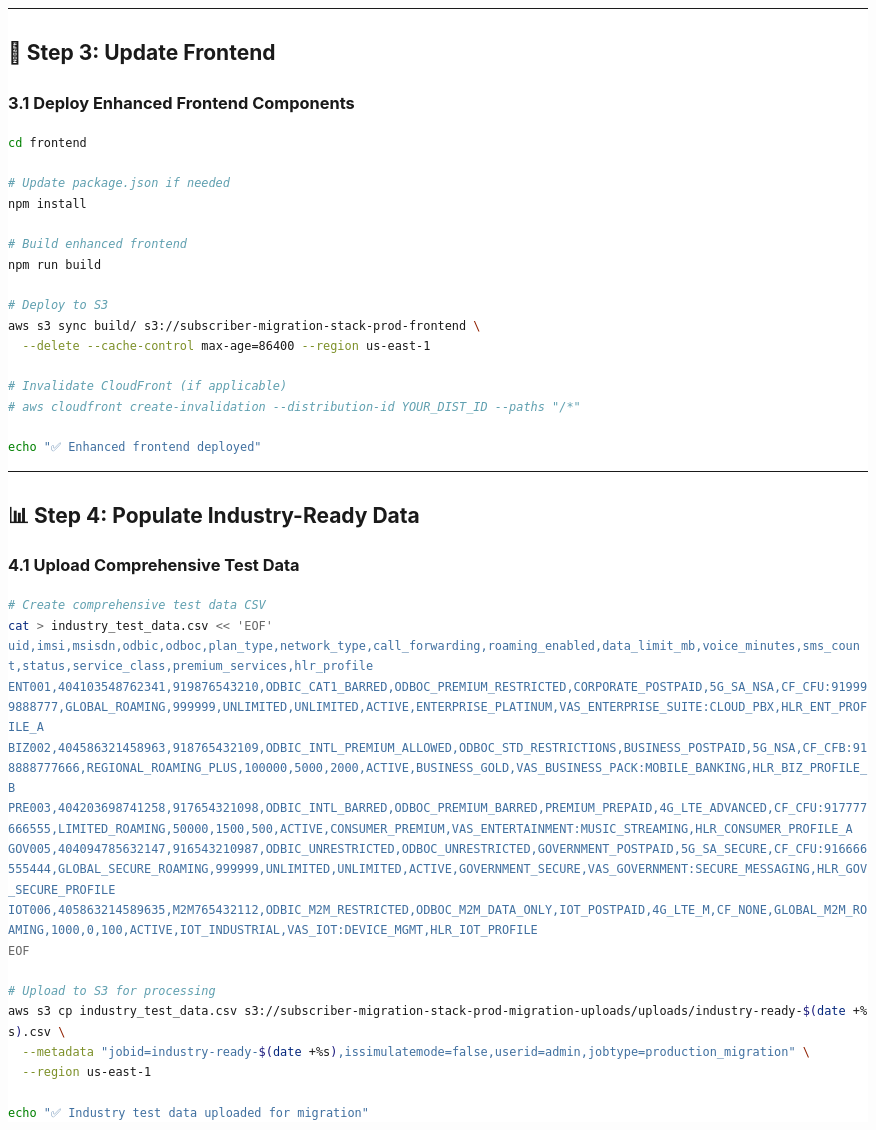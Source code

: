 ```bash
```

---

## 🎨 Step 3: Update Frontend

### **3.1 Deploy Enhanced Frontend Components**

```bash
cd frontend

# Update package.json if needed
npm install

# Build enhanced frontend
npm run build

# Deploy to S3
aws s3 sync build/ s3://subscriber-migration-stack-prod-frontend \
  --delete --cache-control max-age=86400 --region us-east-1

# Invalidate CloudFront (if applicable)
# aws cloudfront create-invalidation --distribution-id YOUR_DIST_ID --paths "/*"

echo "✅ Enhanced frontend deployed"
```

---

## 📊 Step 4: Populate Industry-Ready Data

### **4.1 Upload Comprehensive Test Data**

```bash
# Create comprehensive test data CSV
cat > industry_test_data.csv << 'EOF'
uid,imsi,msisdn,odbic,odboc,plan_type,network_type,call_forwarding,roaming_enabled,data_limit_mb,voice_minutes,sms_count,status,service_class,premium_services,hlr_profile
ENT001,404103548762341,919876543210,ODBIC_CAT1_BARRED,ODBOC_PREMIUM_RESTRICTED,CORPORATE_POSTPAID,5G_SA_NSA,CF_CFU:919999888777,GLOBAL_ROAMING,999999,UNLIMITED,UNLIMITED,ACTIVE,ENTERPRISE_PLATINUM,VAS_ENTERPRISE_SUITE:CLOUD_PBX,HLR_ENT_PROFILE_A
BIZ002,404586321458963,918765432109,ODBIC_INTL_PREMIUM_ALLOWED,ODBOC_STD_RESTRICTIONS,BUSINESS_POSTPAID,5G_NSA,CF_CFB:918888777666,REGIONAL_ROAMING_PLUS,100000,5000,2000,ACTIVE,BUSINESS_GOLD,VAS_BUSINESS_PACK:MOBILE_BANKING,HLR_BIZ_PROFILE_B
PRE003,404203698741258,917654321098,ODBIC_INTL_BARRED,ODBOC_PREMIUM_BARRED,PREMIUM_PREPAID,4G_LTE_ADVANCED,CF_CFU:917777666555,LIMITED_ROAMING,50000,1500,500,ACTIVE,CONSUMER_PREMIUM,VAS_ENTERTAINMENT:MUSIC_STREAMING,HLR_CONSUMER_PROFILE_A
GOV005,404094785632147,916543210987,ODBIC_UNRESTRICTED,ODBOC_UNRESTRICTED,GOVERNMENT_POSTPAID,5G_SA_SECURE,CF_CFU:916666555444,GLOBAL_SECURE_ROAMING,999999,UNLIMITED,UNLIMITED,ACTIVE,GOVERNMENT_SECURE,VAS_GOVERNMENT:SECURE_MESSAGING,HLR_GOV_SECURE_PROFILE
IOT006,405863214589635,M2M765432112,ODBIC_M2M_RESTRICTED,ODBOC_M2M_DATA_ONLY,IOT_POSTPAID,4G_LTE_M,CF_NONE,GLOBAL_M2M_ROAMING,1000,0,100,ACTIVE,IOT_INDUSTRIAL,VAS_IOT:DEVICE_MGMT,HLR_IOT_PROFILE
EOF

# Upload to S3 for processing
aws s3 cp industry_test_data.csv s3://subscriber-migration-stack-prod-migration-uploads/uploads/industry-ready-$(date +%s).csv \
  --metadata "jobid=industry-ready-$(date +%s),issimulatemode=false,userid=admin,jobtype=production_migration" \
  --region us-east-1

echo "✅ Industry test data uploaded for migration"
```
